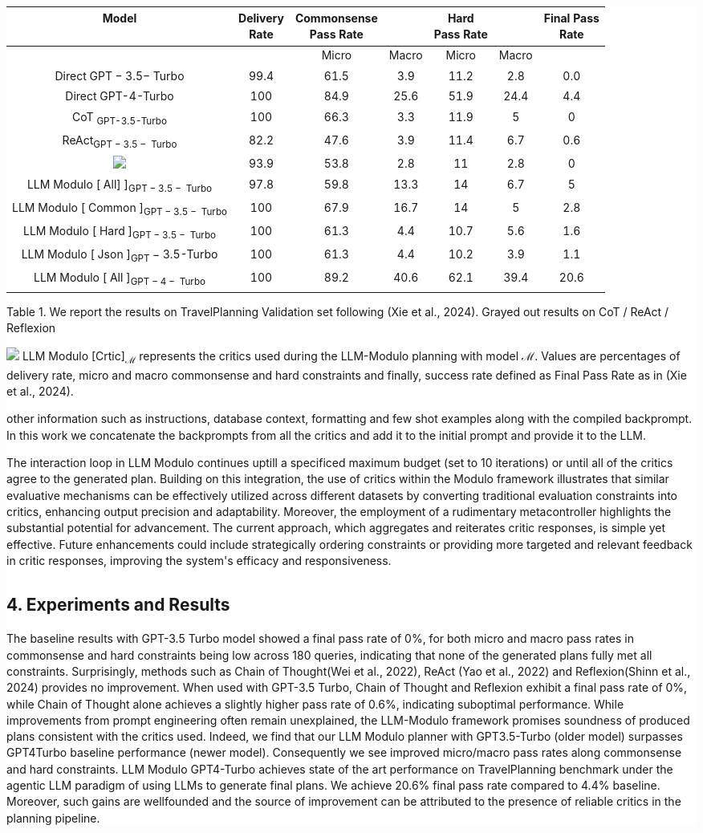 | Model | Delivery <br> Rate | Commonsense <br> Pass Rate |  | Hard <br> Pass Rate |  | Final Pass <br> Rate |
| :---: | :---: | :---: | :---: | :---: | :---: | :---: |
|  |  | Micro | Macro | Micro | Macro |  |
| Direct $\mathrm{GPT}-3.5-$ Turbo | 99.4 | 61.5 | 3.9 | 11.2 | 2.8 | 0.0 |
| Direct GPT-4-Turbo | 100 | 84.9 | 25.6 | 51.9 | 24.4 | 4.4 |
| CoT $_{\text {GPT-3.5-Turbo }}$ | 100 | 66.3 | 3.3 | 11.9 | 5 | 0 |
| $\operatorname{ReAct}_{\mathrm{GPT}-3.5-\text { Turbo }}$ | 82.2 | 47.6 | 3.9 | 11.4 | 6.7 | 0.6 |
| ![](https://cdn.mathpix.com/cropped/2024_06_04_e181bac35ef37e7b8778g-3.jpg?height=50&width=586&top_left_y=545&top_left_x=293) | 93.9 | 53.8 | 2.8 | 11 | 2.8 | 0 |
| LLM Modulo $[\text { All] }]_{\mathrm{GPT}-3.5-\text { Turbo }}$ | 97.8 | 59.8 | 13.3 | 14 | 6.7 | 5 |
| LLM Modulo $[\text { Common }]_{\mathrm{GPT}-3.5-\text { Turbo }}$ | 100 | 67.9 | 16.7 | 14 | 5 | 2.8 |
| LLM Modulo $[\text { Hard }]_{\mathrm{GPT}-3.5-\text { Turbo }}$ | 100 | 61.3 | 4.4 | 10.7 | 5.6 | 1.6 |
| LLM Modulo $[\text { Json }]_{\mathrm{GPT}}-3.5$-Turbo | 100 | 61.3 | 4.4 | 10.2 | 3.9 | 1.1 |
| LLM Modulo $[\text { All }]_{\mathrm{GPT}-4-\text { Turbo }}$ | 100 | 89.2 | 40.6 | 62.1 | 39.4 | 20.6 |

Table 1. We report the results on TravelPlanning Validation set following (Xie et al., 2024). Grayed out results on CoT / ReAct / Reflexion

![](https://cdn.mathpix.com/cropped/2024_06_04_e181bac35ef37e7b8778g-3.jpg?height=35&width=1697&top_left_y=882&top_left_x=187)
LLM Modulo $[\mathrm{Crtic}]_{\mathcal{M}}$ represents the critics used during the LLM-Modulo planning with model $\mathcal{M}$. Values are percentages of delivery rate, micro and macro commonsense and hard constraints and finally, success rate defined as Final Pass Rate as in (Xie et al., 2024).

other information such as instructions, database context, formatting and few shot examples along with the compiled backprompt. In this work we concatenate the backprompts from all the critics and add it to the initial prompt and provide it to the LLM.

The interaction loop in LLM Modulo continues uptill a specificed maximum budget (set to 10 iterations) or until all of the critics agree to the generated plan. Building on this integration, the use of critics within the Modulo framework illustrates that similar evaluative mechanisms can be effectively utilized across different datasets by converting traditional evaluation constraints into critics, enhancing output precision and adaptability. Moreover, the employment of a rudimentary metacontroller highlights the substantial potential for advancement. The current approach, which aggregates and reiterates critic responses, is simple yet effective. Future enhancements could include strategically ordering constraints or providing more targeted and relevant feedback in critic responses, improving the system's efficacy and responsiveness.

## 4. Experiments and Results

The baseline results with GPT-3.5 Turbo model showed a final pass rate of $0 \%$, for both micro and macro pass rates in commonsense and hard constraints being low across 180 queries, indicating that none of the generated plans fully met all constraints. Surprisingly, methods such as Chain of Thought(Wei et al., 2022), ReAct (Yao et al., 2022) and Reflexion(Shinn et al., 2024) provides no improvement. When used with GPT-3.5 Turbo, Chain of Thought and Reflexion exhibit a final pass rate of $0 \%$, while Chain of Thought alone achieves a slightly higher pass rate of $0.6 \%$, indicating suboptimal performance. While improvements from prompt engineering often remain unexplained, the LLM-Modulo framework promises soundness of produced plans consistent with the critics used. Indeed, we find that our LLM Modulo planner with GPT3.5-Turbo (older model) surpasses GPT4Turbo baseline performance (newer model). Consequently we see improved micro/macro pass rates along commonsense and hard constraints. LLM Modulo GPT4-Turbo achieves state of the art performance on TravelPlanning benchmark under the agentic LLM paradigm of using LLMs to generate final plans. We achieve $20.6 \%$ final pass rate compared to $4.4 \%$ baseline. Moreover, such gains are wellfounded and the source of improvement can be attributed to the presence of reliable critics in the planning pipeline.
